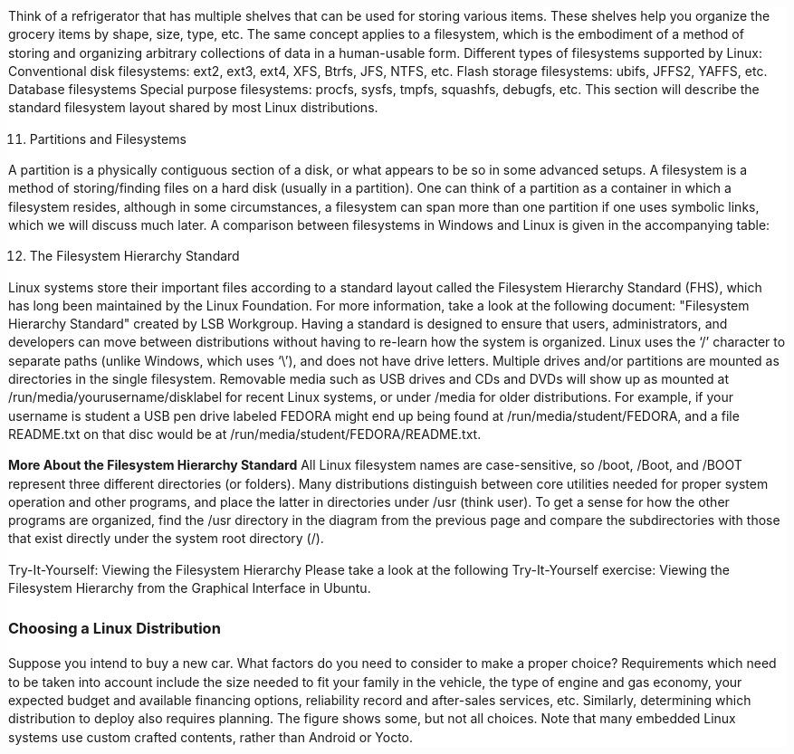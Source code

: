Think of a refrigerator that has multiple shelves that can be used for storing various items. These shelves help you organize the grocery items by shape, size, type, etc. The same concept applies to a filesystem, which is the embodiment of a method of storing and organizing arbitrary collections of data in a human-usable form.
Different types of filesystems supported by Linux:
Conventional disk filesystems: ext2, ext3, ext4, XFS, Btrfs, JFS, NTFS, etc.
Flash storage filesystems: ubifs, JFFS2, YAFFS, etc.
Database filesystems
Special purpose filesystems: procfs, sysfs, tmpfs, squashfs, debugfs, etc.
This section will describe the standard filesystem layout shared by most Linux distributions.

11. Partitions and Filesystems

A partition is a physically contiguous section of a disk, or what appears to be so in some advanced setups.
A filesystem is a method of storing/finding files on a hard disk (usually in a partition).
One can think of a partition as a container in which a filesystem resides, although in some circumstances, a filesystem can span more than one partition if one uses symbolic links, which we will discuss much later.
A comparison between filesystems in Windows and Linux is given in the accompanying table:


12. The Filesystem Hierarchy Standard

Linux systems store their important files according to a standard layout called the Filesystem Hierarchy Standard (FHS), which has long been maintained by the Linux Foundation. For more information, take a look at the following document: "Filesystem Hierarchy Standard" created by LSB Workgroup. Having a standard is designed to ensure that users, administrators, and developers can move between distributions without having to re-learn how the system is organized.
Linux uses the ‘/’ character to separate paths (unlike Windows, which uses ‘\’), and does not have drive letters. 
Multiple drives and/or partitions are mounted as directories in the single filesystem. Removable media such as USB drives and CDs and DVDs will show up as mounted at /run/media/yourusername/disklabel for recent Linux systems, or under /media for older distributions. For example, if your username is student a USB pen drive labeled FEDORA might end up being found at /run/media/student/FEDORA, and a file README.txt on that disc would be at /run/media/student/FEDORA/README.txt.

**More About the Filesystem Hierarchy Standard**
All Linux filesystem names are case-sensitive, so /boot, /Boot, and /BOOT represent three different directories (or folders). Many distributions distinguish between core utilities needed for proper system operation and other programs, and place the latter in directories under /usr (think user). To get a sense for how the other programs are organized, find the /usr directory in the diagram from the previous page and compare the subdirectories with those that exist directly under the system root directory (/).

Try-It-Yourself: Viewing the Filesystem Hierarchy
Please take a look at the following Try-It-Yourself exercise: Viewing the Filesystem Hierarchy from the Graphical Interface in Ubuntu.


### Choosing a Linux Distribution

Suppose you intend to buy a new car. What factors do you need to consider to make a proper choice? Requirements which need to be taken into account include the size needed to fit your family in the vehicle, the type of engine and gas economy, your expected budget and available financing options, reliability record and after-sales services, etc.
Similarly, determining which distribution to deploy also requires planning. The figure shows some, but not all choices. Note that many embedded Linux systems use custom crafted contents, rather than Android or Yocto.
